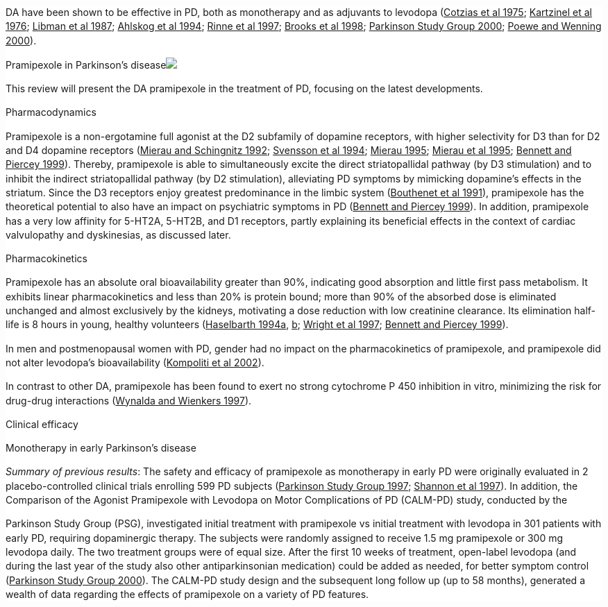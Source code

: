 DA have been shown to be effective in PD, both as monotherapy and as adjuvants to levodopa ([Cotzias et al 1975](#_page27_x12.00_y465.75); [Kartzinel et al 1976](#_page31_x12.00_y215.25); [Libman et al 1987](#_page32_x12.00_y211.50); [Ahlskog et al 1994](#_page26_x12.00_y173.25); [Rinne et al 1997](#_page37_x12.00_y31.50); [Brooks et al 1998](#_page26_x12.00_y597.00); [Parkinson Study Group 2000](#_page34_x12.00_y356.25); [Poewe and Wenning 2000](#_page35_x12.00_y433.50)).

Pramipexole in Parkinson’s disease![](wtwlosga.005.png)

This review will present the DA pramipexole in the treatment of PD, focusing on the latest developments.

Pharmacodynamics

Pramipexole is a non-ergotamine full agonist at the D2 subfamily of dopamine receptors, with higher selectivity for D3 than for D2 and D4 dopamine receptors ([Mierau and Schingnitz 1992](#_page32_x12.00_y618.00); [Svensson et al 1994](#_page38_x12.00_y303.00); [Mierau 1995](#_page32_x12.00_y567.00); [Mierau et al 1995](#_page32_x12.00_y567.00); [Bennett and Piercey 1999](#_page26_x12.00_y314.25)). Thereby, pramipexole is able to simultaneously excite the direct striatopallidal pathway (by D3 stimulation) and to inhibit the indirect striatopallidal pathway (by D2 stimulation), alleviating PD symptoms by mimicking dopamine’s effects in the striatum. Since the D3 receptors enjoy greatest predominance in the limbic system ([Bouthenet et al 1991](#_page26_x12.00_y507.00)), pramipexole has the theoretical potential to also have an impact on psychiatric symptoms in PD ([Bennett and Piercey 1999](#_page26_x12.00_y314.25)). In addition, pramipexole has a very low affinity for 5-HT2A, 5-HT2B, and D1 receptors, partly explaining its beneficial effects in the context of cardiac valvulopathy and dyskinesias, as discussed later.

Pharmacokinetics

Pramipexole has an absolute oral bioavailability greater than 90%, indicating good absorption and little first pass metabolism. It exhibits linear pharmacokinetics and less than 20% is protein bound; more than 90% of the absorbed dose is eliminated unchanged and almost exclusively by the kidneys, motivating a dose reduction with low creatinine clearance. Its elimination half-life is 8 hours in young, healthy volunteers ([Haselbarth 1994a](#_page30_x12.00_y163.50), [b](#_page30_x12.00_y253.50); [Wright et al 1997](#_page39_x12.00_y335.25); [Bennett and Piercey 1999](#_page26_x12.00_y314.25)).

In men and postmenopausal women with PD, gender had no impact on the pharmacokinetics of pramipexole, and pramipexole did not alter levodopa’s bioavailability ([Kompoliti et al 2002](#_page31_x12.00_y447.75)).

In contrast to other DA, pramipexole has been found to exert no strong cytochrome P 450 inhibition in vitro, minimizing the risk for drug-drug interactions ([Wynalda and Wienkers 1997](#_page39_x12.00_y405.75)).

Clinical efficacy

Monotherapy in early Parkinson’s disease

*Summary of previous results*: The safety and efficacy of pramipexole as monotherapy in early PD were originally evaluated in 2 placebo-controlled clinical trials enrolling 599 PD subjects ([Parkinson Study Group 1997](#_page34_x12.00_y285.75); [Shannon et al 1997](#_page38_x12.00_y0.00)). In addition, the Comparison of the Agonist Pramipexole with Levodopa on Motor Complications of PD (CALM-PD) study, conducted by the

Parkinson Study Group (PSG), investigated initial treatment with pramipexole vs initial treatment with levodopa in 301 patients with early PD, requiring dopaminergic therapy. The subjects were randomly assigned to receive 1.5 mg pramipexole or 300 mg levodopa daily. The two treatment groups were of equal size. After the first 10 weeks of treatment, open-label levodopa (and during the last year of the study also other antiparkinsonian medication) could be added as needed, for better symptom control ([Parkinson Study Group 2000](#_page34_x12.00_y356.25)). The CALM-PD study design and the subsequent long follow up (up to 58 months), generated a wealth of data regarding the effects of pramipexole on a variety of PD features.
